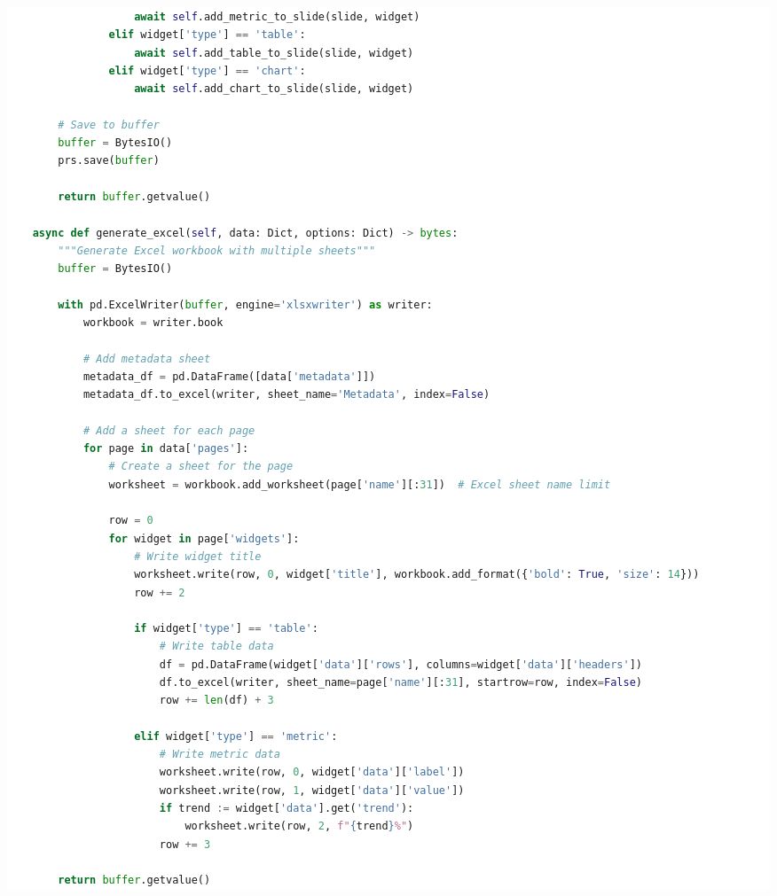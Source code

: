 ```python
                    await self.add_metric_to_slide(slide, widget)
                elif widget['type'] == 'table':
                    await self.add_table_to_slide(slide, widget)
                elif widget['type'] == 'chart':
                    await self.add_chart_to_slide(slide, widget)
        
        # Save to buffer
        buffer = BytesIO()
        prs.save(buffer)
        
        return buffer.getvalue()
    
    async def generate_excel(self, data: Dict, options: Dict) -> bytes:
        """Generate Excel workbook with multiple sheets"""
        buffer = BytesIO()
        
        with pd.ExcelWriter(buffer, engine='xlsxwriter') as writer:
            workbook = writer.book
            
            # Add metadata sheet
            metadata_df = pd.DataFrame([data['metadata']])
            metadata_df.to_excel(writer, sheet_name='Metadata', index=False)
            
            # Add a sheet for each page
            for page in data['pages']:
                # Create a sheet for the page
                worksheet = workbook.add_worksheet(page['name'][:31])  # Excel sheet name limit
                
                row = 0
                for widget in page['widgets']:
                    # Write widget title
                    worksheet.write(row, 0, widget['title'], workbook.add_format({'bold': True, 'size': 14}))
                    row += 2
                    
                    if widget['type'] == 'table':
                        # Write table data
                        df = pd.DataFrame(widget['data']['rows'], columns=widget['data']['headers'])
                        df.to_excel(writer, sheet_name=page['name'][:31], startrow=row, index=False)
                        row += len(df) + 3
                    
                    elif widget['type'] == 'metric':
                        # Write metric data
                        worksheet.write(row, 0, widget['data']['label'])
                        worksheet.write(row, 1, widget['data']['value'])
                        if trend := widget['data'].get('trend'):
                            worksheet.write(row, 2, f"{trend}%")
                        row += 3
        
        return buffer.getvalue()
```
